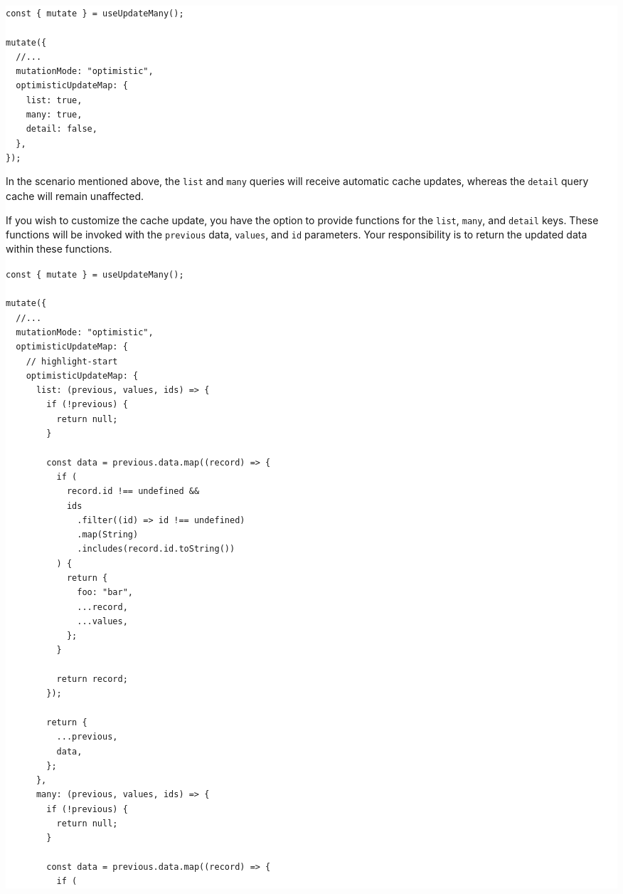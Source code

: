 ```tsx
const { mutate } = useUpdateMany();

mutate({
  //...
  mutationMode: "optimistic",
  optimisticUpdateMap: {
    list: true,
    many: true,
    detail: false,
  },
});
```

In the scenario mentioned above, the `list` and `many` queries will receive automatic cache updates, whereas the `detail` query cache will remain unaffected.

If you wish to customize the cache update, you have the option to provide functions for the `list`, `many`, and `detail` keys. These functions will be invoked with the `previous` data, `values`, and `id` parameters. Your responsibility is to return the updated data within these functions.

```tsx
const { mutate } = useUpdateMany();

mutate({
  //...
  mutationMode: "optimistic",
  optimisticUpdateMap: {
    // highlight-start
    optimisticUpdateMap: {
      list: (previous, values, ids) => {
        if (!previous) {
          return null;
        }

        const data = previous.data.map((record) => {
          if (
            record.id !== undefined &&
            ids
              .filter((id) => id !== undefined)
              .map(String)
              .includes(record.id.toString())
          ) {
            return {
              foo: "bar",
              ...record,
              ...values,
            };
          }

          return record;
        });

        return {
          ...previous,
          data,
        };
      },
      many: (previous, values, ids) => {
        if (!previous) {
          return null;
        }

        const data = previous.data.map((record) => {
          if (
```